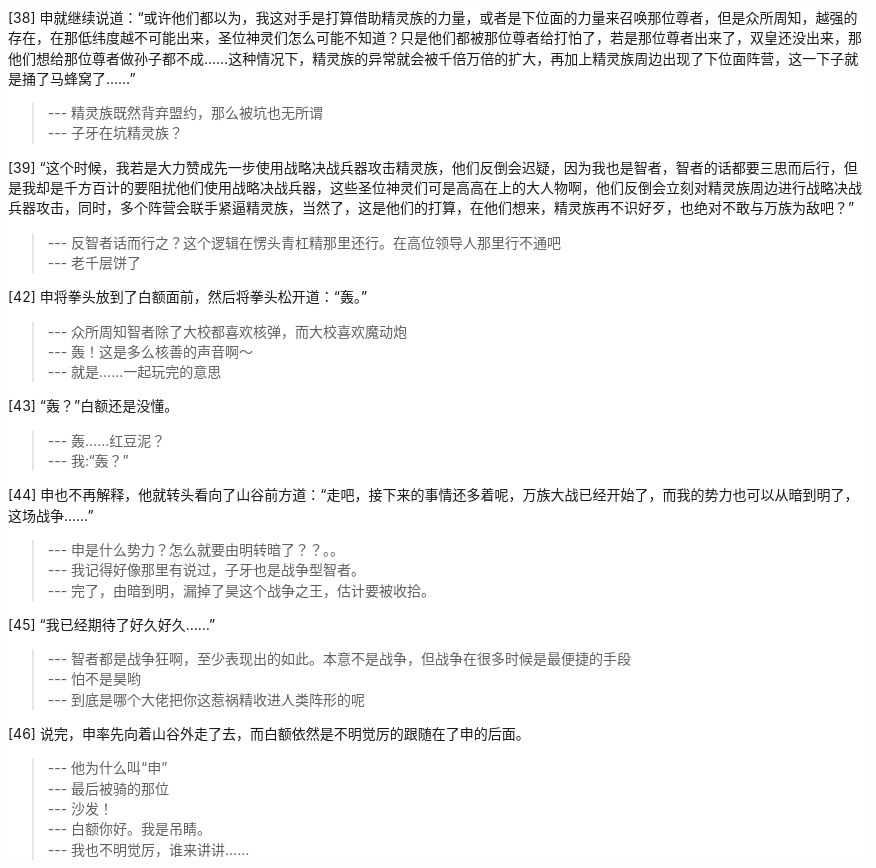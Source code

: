 [38] 申就继续说道：“或许他们都以为，我这对手是打算借助精灵族的力量，或者是下位面的力量来召唤那位尊者，但是众所周知，越强的存在，在那低纬度越不可能出来，圣位神灵们怎么可能不知道？只是他们都被那位尊者给打怕了，若是那位尊者出来了，双皇还没出来，那他们想给那位尊者做孙子都不成……这种情况下，精灵族的异常就会被千倍万倍的扩大，再加上精灵族周边出现了下位面阵营，这一下子就是捅了马蜂窝了……”
>--- 精灵族既然背弃盟约，那么被坑也无所谓<br>
>--- 子牙在坑精灵族？<br>

[39] “这个时候，我若是大力赞成先一步使用战略决战兵器攻击精灵族，他们反倒会迟疑，因为我也是智者，智者的话都要三思而后行，但是我却是千方百计的要阻扰他们使用战略决战兵器，这些圣位神灵们可是高高在上的大人物啊，他们反倒会立刻对精灵族周边进行战略决战兵器攻击，同时，多个阵营会联手紧逼精灵族，当然了，这是他们的打算，在他们想来，精灵族再不识好歹，也绝对不敢与万族为敌吧？”
>--- 反智者话而行之？这个逻辑在愣头青杠精那里还行。在高位领导人那里行不通吧<br>
>--- 老千层饼了<br>

[42] 申将拳头放到了白额面前，然后将拳头松开道：“轰。”
>--- 众所周知智者除了大校都喜欢核弹，而大校喜欢魔动炮<br>
>--- 轰！这是多么核善的声音啊～<br>
>--- 就是......一起玩完的意思<br>

[43] “轰？”白额还是没懂。
>--- 轰……红豆泥？<br>
>--- 我:“轰？”<br>

[44] 申也不再解释，他就转头看向了山谷前方道：“走吧，接下来的事情还多着呢，万族大战已经开始了，而我的势力也可以从暗到明了，这场战争……”
>--- 申是什么势力？怎么就要由明转暗了？？。。<br>
>--- 我记得好像那里有说过，子牙也是战争型智者。<br>
>--- 完了，由暗到明，漏掉了昊这个战争之王，估计要被收拾。<br>

[45] “我已经期待了好久好久……”
>--- 智者都是战争狂啊，至少表现出的如此。本意不是战争，但战争在很多时候是最便捷的手段<br>
>--- 怕不是昊哟<br>
>--- 到底是哪个大佬把你这惹祸精收进人类阵形的呢<br>

[46] 说完，申率先向着山谷外走了去，而白额依然是不明觉厉的跟随在了申的后面。
>--- 他为什么叫“申”<br>
>--- 最后被骑的那位<br>
>--- 沙发！<br>
>--- 白额你好。我是吊睛。<br>
>--- 我也不明觉厉，谁来讲讲……<br>
